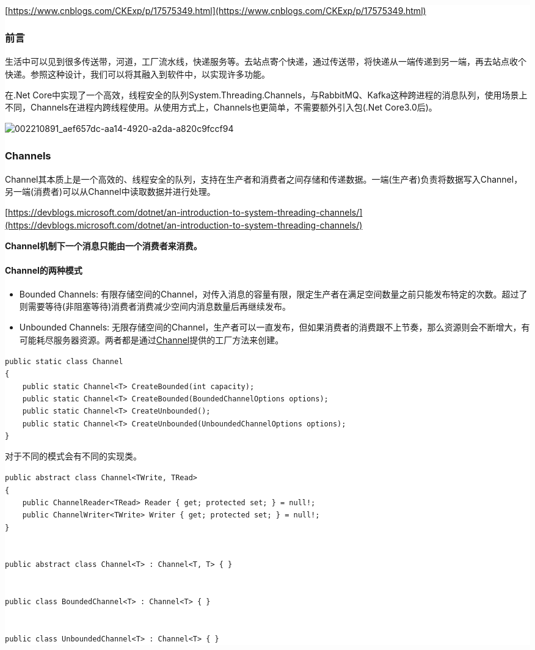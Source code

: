 [https://www.cnblogs.com/CKExp/p/17575349.html](https://www.cnblogs.com/CKExp/p/17575349.html)


### 前言

生活中可以见到很多传送带，河道，工厂流水线，快递服务等。去站点寄个快递，通过传送带，将快递从一端传递到另一端，再去站点收个快递。参照这种设计，我们可以将其融入到软件中，以实现许多功能。

在.Net Core中实现了一个高效，线程安全的队列System.Threading.Channels，与RabbitMQ、Kafka这种跨进程的消息队列，使用场景上不同，Channels在进程内跨线程使用。从使用方式上，Channels也更简单，不需要额外引入包(.Net Core3.0后)。

![002210891_aef657dc-aa14-4920-a2da-a820c9fccf94](https://raw.githubusercontent.com/SAssassin/document-img/main/img/20241128/002210891_aef657dc-aa14-4920-a2da-a820c9fccf94.png)
### Channels

Channel其本质上是一个高效的、线程安全的队列，支持在生产者和消费者之间存储和传递数据。一端(生产者)负责将数据写入Channel，另一端(消费者)可以从Channel中读取数据并进行处理。

[https://devblogs.microsoft.com/dotnet/an-introduction-to-system-threading-channels/](https://devblogs.microsoft.com/dotnet/an-introduction-to-system-threading-channels/)

**Channel机制下一个消息只能由一个消费者来消费。**


#### Channel的两种模式

* Bounded Channels: 有限存储空间的Channel，对传入消息的容量有限，限定生产者在满足空间数量之前只能发布特定的次数。超过了则需要等待(非阻塞等待)消费者消费减少空间内消息数量后再继续发布。

* Unbounded Channels: 无限存储空间的Channel，生产者可以一直发布，但如果消费者的消费跟不上节奏，那么资源则会不断增大，有可能耗尽服务器资源。两者都是通过[Channel](https://source.dot.net/#System.Threading.Channels/System/Threading/Channels/Channel.cs,7)提供的工厂方法来创建。

```plain
public static class Channel
{
    public static Channel<T> CreateBounded(int capacity);
    public static Channel<T> CreateBounded(BoundedChannelOptions options);
    public static Channel<T> CreateUnbounded();
    public static Channel<T> CreateUnbounded(UnboundedChannelOptions options);
}
```
对于不同的模式会有不同的实现类。
```plain
public abstract class Channel<TWrite, TRead>
{
    public ChannelReader<TRead> Reader { get; protected set; } = null!;
    public ChannelWriter<TWrite> Writer { get; protected set; } = null!;
}


public abstract class Channel<T> : Channel<T, T> { }


public class BoundedChannel<T> : Channel<T> { }


public class UnboundedChannel<T> : Channel<T> { }
```
